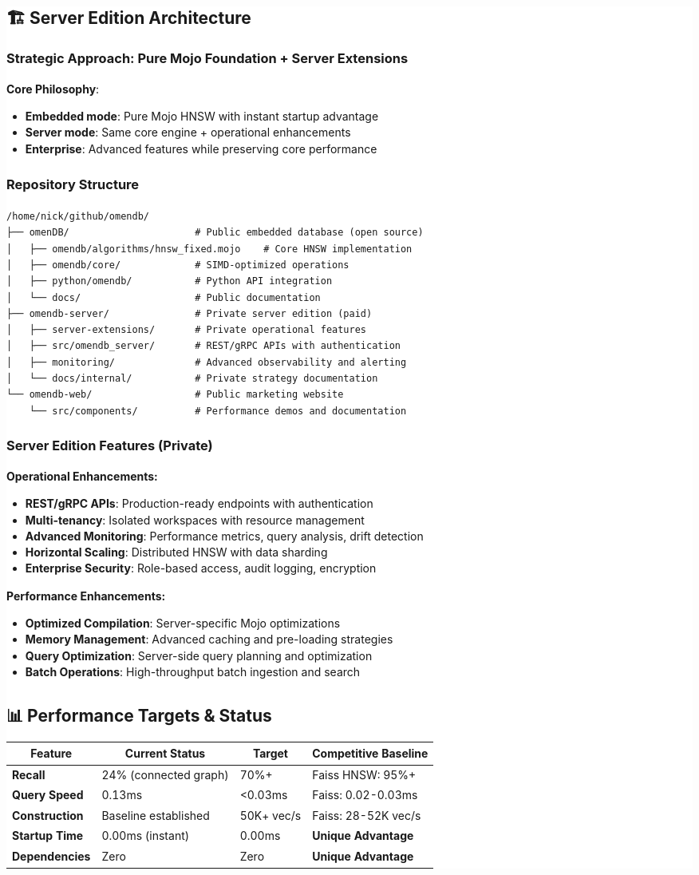 ## 🏗️ Server Edition Architecture

### Strategic Approach: Pure Mojo Foundation + Server Extensions

**Core Philosophy**: 
- **Embedded mode**: Pure Mojo HNSW with instant startup advantage
- **Server mode**: Same core engine + operational enhancements
- **Enterprise**: Advanced features while preserving core performance

### Repository Structure
```
/home/nick/github/omendb/
├── omenDB/                      # Public embedded database (open source)
│   ├── omendb/algorithms/hnsw_fixed.mojo    # Core HNSW implementation  
│   ├── omendb/core/             # SIMD-optimized operations
│   ├── python/omendb/           # Python API integration
│   └── docs/                    # Public documentation
├── omendb-server/               # Private server edition (paid)
│   ├── server-extensions/       # Private operational features
│   ├── src/omendb_server/       # REST/gRPC APIs with authentication
│   ├── monitoring/              # Advanced observability and alerting
│   └── docs/internal/           # Private strategy documentation
└── omendb-web/                  # Public marketing website
    └── src/components/          # Performance demos and documentation
```

### Server Edition Features (Private)

**Operational Enhancements:**
- **REST/gRPC APIs**: Production-ready endpoints with authentication
- **Multi-tenancy**: Isolated workspaces with resource management
- **Advanced Monitoring**: Performance metrics, query analysis, drift detection
- **Horizontal Scaling**: Distributed HNSW with data sharding
- **Enterprise Security**: Role-based access, audit logging, encryption

**Performance Enhancements:**  
- **Optimized Compilation**: Server-specific Mojo optimizations
- **Memory Management**: Advanced caching and pre-loading strategies
- **Query Optimization**: Server-side query planning and optimization  
- **Batch Operations**: High-throughput batch ingestion and search

## 📊 Performance Targets & Status

| Feature | Current Status | Target | Competitive Baseline |
|---------|---------------|--------|---------------------|
| **Recall** | 24% (connected graph) | 70%+ | Faiss HNSW: 95%+ |
| **Query Speed** | 0.13ms | <0.03ms | Faiss: 0.02-0.03ms |
| **Construction** | Baseline established | 50K+ vec/s | Faiss: 28-52K vec/s |
| **Startup Time** | 0.00ms (instant) | 0.00ms | **Unique Advantage** |
| **Dependencies** | Zero | Zero | **Unique Advantage** |
